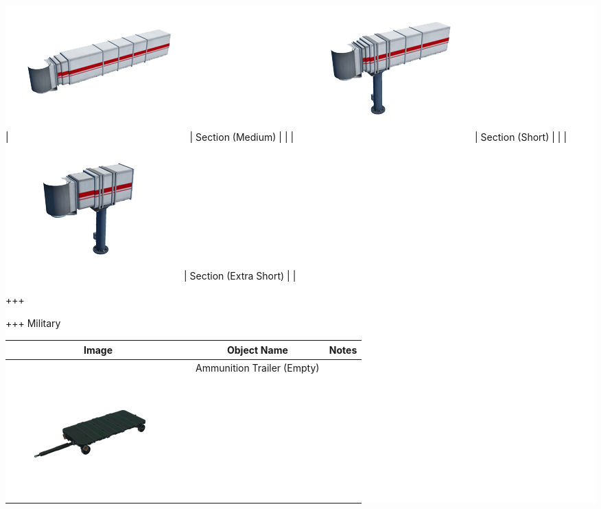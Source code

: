 | ![](_images/manual/tables/jetbridge_extensible_section_medium.png) | Section (Medium)         |       |
| ![](_images/manual/tables/jetbridge_extensible_section_short.png) | Section (Short)          |       |
| ![](_images/manual/tables/jetbridge_extensible_section_extra_short.png) | Section (Extra Short)    |       |

+++



+++ Military

| Image                                                    | Object Name                | Notes |
| -------------------------------------------------------- | -------------------------- | ----- |
| ![](_images/manual/tables/ammunition_trailer_empty.png)  | Ammunition Trailer (Empty) |       |